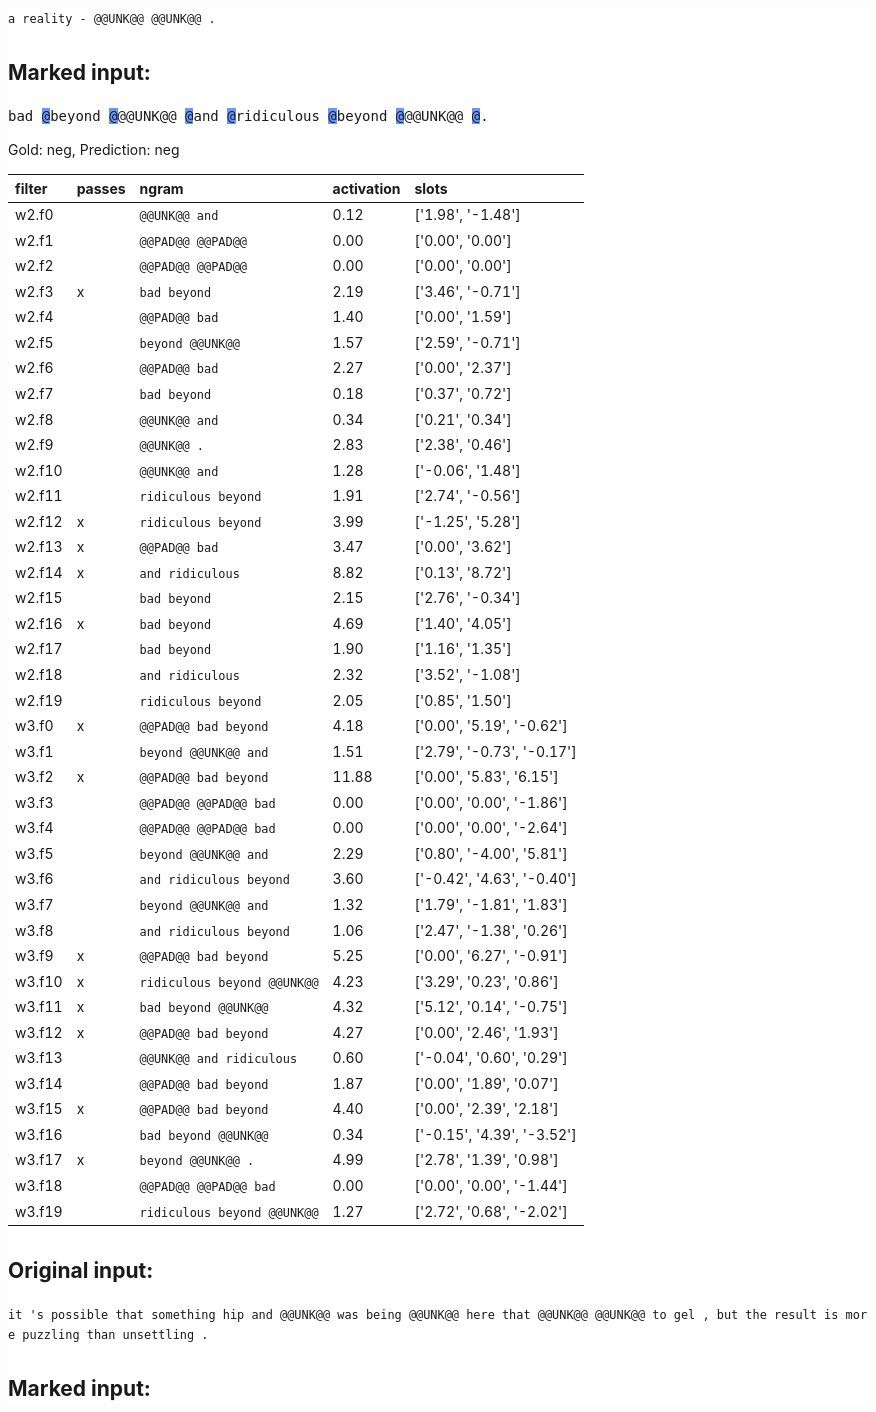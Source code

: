 ``` a reality - @@UNK@@ @@UNK@@ . ``` 
## Marked input: 
<pre>bad <span style="background-color: #6698FF">@</span>beyond <span style="background-color: #6698FF">@</span>@@UNK@@ <span style="background-color: #6698FF">@</span>and <span style="background-color: #6698FF">@</span>ridiculous <span style="background-color: #6698FF">@</span>beyond <span style="background-color: #6698FF">@</span>@@UNK@@ <span style="background-color: #6698FF">@</span>.</pre> 

Gold: neg, Prediction: neg


filter | passes | ngram | activation | slots
:-- | :-- | :-- | :-- | :--
w2.f0 |   | `@@UNK@@ and` | 0.12 | ['1.98', '-1.48']
w2.f1 |   | `@@PAD@@ @@PAD@@` | 0.00 | ['0.00', '0.00']
w2.f2 |   | `@@PAD@@ @@PAD@@` | 0.00 | ['0.00', '0.00']
w2.f3 | x | `bad beyond` | 2.19 | ['3.46', '-0.71']
w2.f4 |   | `@@PAD@@ bad` | 1.40 | ['0.00', '1.59']
w2.f5 |   | `beyond @@UNK@@` | 1.57 | ['2.59', '-0.71']
w2.f6 |   | `@@PAD@@ bad` | 2.27 | ['0.00', '2.37']
w2.f7 |   | `bad beyond` | 0.18 | ['0.37', '0.72']
w2.f8 |   | `@@UNK@@ and` | 0.34 | ['0.21', '0.34']
w2.f9 |   | `@@UNK@@ .` | 2.83 | ['2.38', '0.46']
w2.f10 |   | `@@UNK@@ and` | 1.28 | ['-0.06', '1.48']
w2.f11 |   | `ridiculous beyond` | 1.91 | ['2.74', '-0.56']
w2.f12 | x | `ridiculous beyond` | 3.99 | ['-1.25', '5.28']
w2.f13 | x | `@@PAD@@ bad` | 3.47 | ['0.00', '3.62']
w2.f14 | x | `and ridiculous` | 8.82 | ['0.13', '8.72']
w2.f15 |   | `bad beyond` | 2.15 | ['2.76', '-0.34']
w2.f16 | x | `bad beyond` | 4.69 | ['1.40', '4.05']
w2.f17 |   | `bad beyond` | 1.90 | ['1.16', '1.35']
w2.f18 |   | `and ridiculous` | 2.32 | ['3.52', '-1.08']
w2.f19 |   | `ridiculous beyond` | 2.05 | ['0.85', '1.50']
w3.f0 | x | `@@PAD@@ bad beyond` | 4.18 | ['0.00', '5.19', '-0.62']
w3.f1 |   | `beyond @@UNK@@ and` | 1.51 | ['2.79', '-0.73', '-0.17']
w3.f2 | x | `@@PAD@@ bad beyond` | 11.88 | ['0.00', '5.83', '6.15']
w3.f3 |   | `@@PAD@@ @@PAD@@ bad` | 0.00 | ['0.00', '0.00', '-1.86']
w3.f4 |   | `@@PAD@@ @@PAD@@ bad` | 0.00 | ['0.00', '0.00', '-2.64']
w3.f5 |   | `beyond @@UNK@@ and` | 2.29 | ['0.80', '-4.00', '5.81']
w3.f6 |   | `and ridiculous beyond` | 3.60 | ['-0.42', '4.63', '-0.40']
w3.f7 |   | `beyond @@UNK@@ and` | 1.32 | ['1.79', '-1.81', '1.83']
w3.f8 |   | `and ridiculous beyond` | 1.06 | ['2.47', '-1.38', '0.26']
w3.f9 | x | `@@PAD@@ bad beyond` | 5.25 | ['0.00', '6.27', '-0.91']
w3.f10 | x | `ridiculous beyond @@UNK@@` | 4.23 | ['3.29', '0.23', '0.86']
w3.f11 | x | `bad beyond @@UNK@@` | 4.32 | ['5.12', '0.14', '-0.75']
w3.f12 | x | `@@PAD@@ bad beyond` | 4.27 | ['0.00', '2.46', '1.93']
w3.f13 |   | `@@UNK@@ and ridiculous` | 0.60 | ['-0.04', '0.60', '0.29']
w3.f14 |   | `@@PAD@@ bad beyond` | 1.87 | ['0.00', '1.89', '0.07']
w3.f15 | x | `@@PAD@@ bad beyond` | 4.40 | ['0.00', '2.39', '2.18']
w3.f16 |   | `bad beyond @@UNK@@` | 0.34 | ['-0.15', '4.39', '-3.52']
w3.f17 | x | `beyond @@UNK@@ .` | 4.99 | ['2.78', '1.39', '0.98']
w3.f18 |   | `@@PAD@@ @@PAD@@ bad` | 0.00 | ['0.00', '0.00', '-1.44']
w3.f19 |   | `ridiculous beyond @@UNK@@` | 1.27 | ['2.72', '0.68', '-2.02']

## Original input: 
``` it 's possible that something hip and @@UNK@@ was being @@UNK@@ here that @@UNK@@ @@UNK@@ to gel , but the result is more puzzling than unsettling . ``` 

## Marked input: 
```